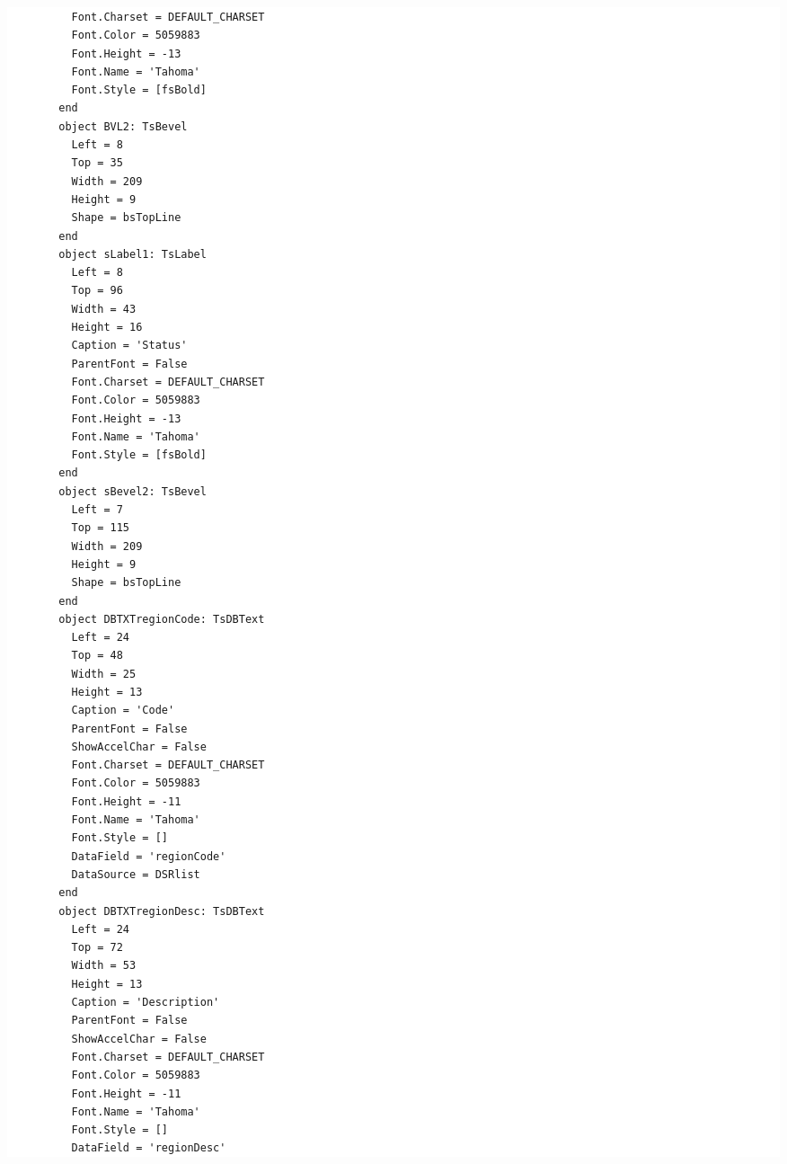 ```
          Font.Charset = DEFAULT_CHARSET
          Font.Color = 5059883
          Font.Height = -13
          Font.Name = 'Tahoma'
          Font.Style = [fsBold]
        end
        object BVL2: TsBevel
          Left = 8
          Top = 35
          Width = 209
          Height = 9
          Shape = bsTopLine
        end
        object sLabel1: TsLabel
          Left = 8
          Top = 96
          Width = 43
          Height = 16
          Caption = 'Status'
          ParentFont = False
          Font.Charset = DEFAULT_CHARSET
          Font.Color = 5059883
          Font.Height = -13
          Font.Name = 'Tahoma'
          Font.Style = [fsBold]
        end
        object sBevel2: TsBevel
          Left = 7
          Top = 115
          Width = 209
          Height = 9
          Shape = bsTopLine
        end
        object DBTXTregionCode: TsDBText
          Left = 24
          Top = 48
          Width = 25
          Height = 13
          Caption = 'Code'
          ParentFont = False
          ShowAccelChar = False
          Font.Charset = DEFAULT_CHARSET
          Font.Color = 5059883
          Font.Height = -11
          Font.Name = 'Tahoma'
          Font.Style = []
          DataField = 'regionCode'
          DataSource = DSRlist
        end
        object DBTXTregionDesc: TsDBText
          Left = 24
          Top = 72
          Width = 53
          Height = 13
          Caption = 'Description'
          ParentFont = False
          ShowAccelChar = False
          Font.Charset = DEFAULT_CHARSET
          Font.Color = 5059883
          Font.Height = -11
          Font.Name = 'Tahoma'
          Font.Style = []
          DataField = 'regionDesc'
```